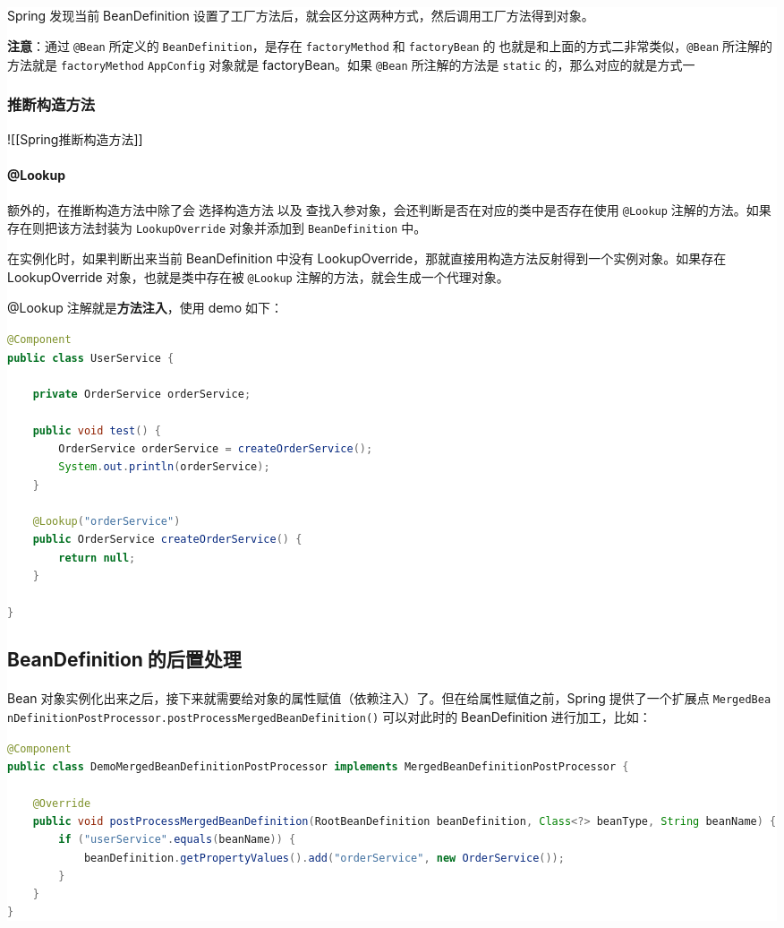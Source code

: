 Spring 发现当前 BeanDefinition 设置了工厂方法后，就会区分这两种方式，然后调用工厂方法得到对象。

**注意**：通过 `@Bean` 所定义的 `BeanDefinition`，是存在 `factoryMethod` 和 `factoryBean` 的
也就是和上面的方式二非常类似，`@Bean` 所注解的方法就是 `factoryMethod`
`AppConfig` 对象就是 factoryBean。如果 `@Bean` 所注解的方法是 `static` 的，那么对应的就是方式一

### 推断构造方法

![[Spring推断构造方法]]

#### @Lookup

额外的，在推断构造方法中除了会 选择构造方法 以及 查找入参对象，会还判断是否在对应的类中是否存在使用 `@Lookup` 注解的方法。如果存在则把该方法封装为 `LookupOverride` 对象并添加到 `BeanDefinition` 中。

在实例化时，如果判断出来当前 BeanDefinition 中没有 LookupOverride，那就直接用构造方法反射得到一个实例对象。如果存在 LookupOverride 对象，也就是类中存在被 `@Lookup` 注解的方法，就会生成一个代理对象。

@Lookup 注解就是**方法注入**，使用 demo 如下：

```java
@Component
public class UserService {

    private OrderService orderService;

    public void test() {
        OrderService orderService = createOrderService();
        System.out.println(orderService);
    }

    @Lookup("orderService")
    public OrderService createOrderService() {
        return null;
    }

}
```

## BeanDefinition 的后置处理

Bean 对象实例化出来之后，接下来就需要给对象的属性赋值（依赖注入）了。但在给属性赋值之前，Spring 提供了一个扩展点
`MergedBeanDefinitionPostProcessor.postProcessMergedBeanDefinition()` 可以对此时的 BeanDefinition 进行加工，比如：

```java
@Component
public class DemoMergedBeanDefinitionPostProcessor implements MergedBeanDefinitionPostProcessor {

    @Override
    public void postProcessMergedBeanDefinition(RootBeanDefinition beanDefinition, Class<?> beanType, String beanName) {
        if ("userService".equals(beanName)) {
            beanDefinition.getPropertyValues().add("orderService", new OrderService());
        }
    }
}
```

